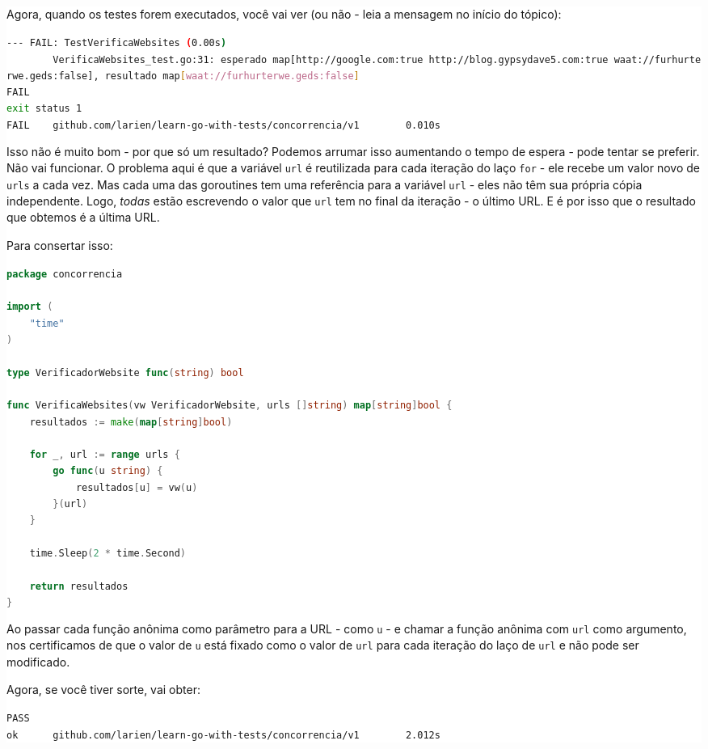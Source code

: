 Agora, quando os testes forem executados, você vai ver (ou não - leia a mensagem no início do tópico):

```bash
--- FAIL: TestVerificaWebsites (0.00s)
        VerificaWebsites_test.go:31: esperado map[http://google.com:true http://blog.gypsydave5.com:true waat://furhurterwe.geds:false], resultado map[waat://furhurterwe.geds:false]
FAIL
exit status 1
FAIL    github.com/larien/learn-go-with-tests/concorrencia/v1        0.010s
```

Isso não é muito bom - por que só um resultado? Podemos arrumar isso aumentando o tempo de espera - pode tentar se preferir. Não vai funcionar. O problema aqui é que a variável `url` é reutilizada para cada iteração do laço `for` - ele recebe um valor novo de `urls` a cada vez. Mas cada uma das goroutines tem uma referência para a variável `url` - eles não têm sua própria cópia independente. Logo, _todas_ estão escrevendo o valor que `url` tem no final da iteração - o último URL. E é por isso que o resultado que obtemos é a última URL.

Para consertar isso:

```go
package concorrencia

import (
    "time"
)

type VerificadorWebsite func(string) bool

func VerificaWebsites(vw VerificadorWebsite, urls []string) map[string]bool {
    resultados := make(map[string]bool)

    for _, url := range urls {
        go func(u string) {
            resultados[u] = vw(u)
        }(url)
    }

    time.Sleep(2 * time.Second)

    return resultados
}
```

Ao passar cada função anônima como parâmetro para a URL - como `u` - e chamar a função anônima com `url` como argumento, nos certificamos de que o valor de `u` está fixado como o valor de `url` para cada iteração do laço de `url` e não pode ser modificado.

Agora, se você tiver sorte, vai obter:

```bash
PASS
ok      github.com/larien/learn-go-with-tests/concorrencia/v1        2.012s
```
